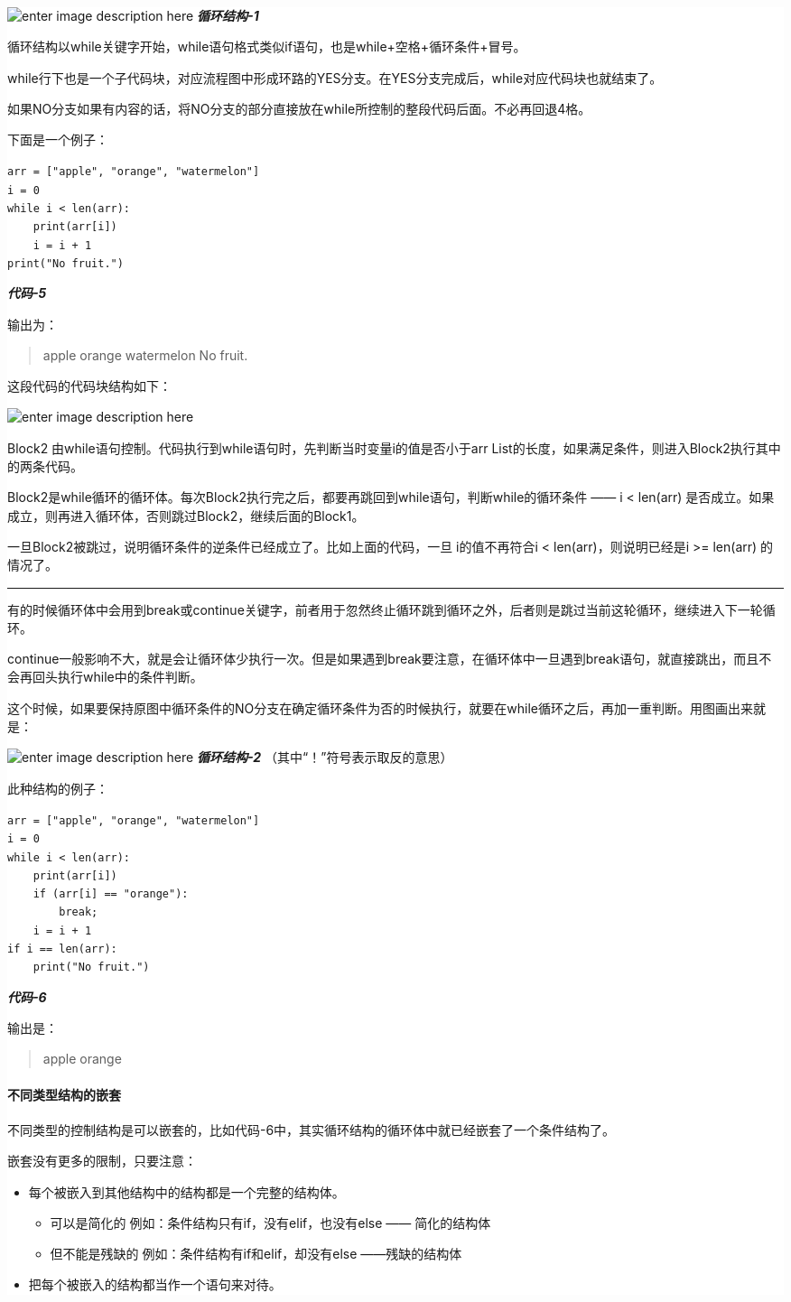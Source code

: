 <p><img src="https://images.gitbook.cn/c7205b10-931a-11e9-bf22-7d49113c7821" alt="enter image description here" />
<strong><em>循环结构-1</em></strong></p>
<p>循环结构以while关键字开始，while语句格式类似if语句，也是while+空格+循环条件+冒号。</p>
<p>while行下也是一个子代码块，对应流程图中形成环路的YES分支。在YES分支完成后，while对应代码块也就结束了。</p>
<p>如果NO分支如果有内容的话，将NO分支的部分直接放在while所控制的整段代码后面。不必再回退4格。</p>
<p>下面是一个例子：</p>
<pre><code>arr = ["apple", "orange", "watermelon"]
i = 0
while i &lt; len(arr):
    print(arr[i])
    i = i + 1
print("No fruit.")
</code></pre>
<p><strong><em>代码-5</em></strong></p>
<p>输出为：</p>
<blockquote>
  <p>apple 
  orange
  watermelon 
  No fruit.</p>
</blockquote>
<p>这段代码的代码块结构如下：</p>
<p><img src="https://images.gitbook.cn/c6053600-9339-11e9-877d-6fb1f1c96f1d" alt="enter image description here" /></p>
<p>Block2 由while语句控制。代码执行到while语句时，先判断当时变量i的值是否小于arr List的长度，如果满足条件，则进入Block2执行其中的两条代码。</p>
<p>Block2是while循环的循环体。每次Block2执行完之后，都要再跳回到while语句，判断while的循环条件 —— i &lt; len(arr) 是否成立。如果成立，则再进入循环体，否则跳过Block2，继续后面的Block1。</p>
<p>一旦Block2被跳过，说明循环条件的逆条件已经成立了。比如上面的代码，一旦 i的值不再符合i < len(arr)，则说明已经是i >= len(arr) 的情况了。</p>
<hr />
<p>有的时候循环体中会用到break或continue关键字，前者用于忽然终止循环跳到循环之外，后者则是跳过当前这轮循环，继续进入下一轮循环。</p>
<p>continue一般影响不大，就是会让循环体少执行一次。但是如果遇到break要注意，在循环体中一旦遇到break语句，就直接跳出，而且不会再回头执行while中的条件判断。</p>
<p>这个时候，如果要保持原图中循环条件的NO分支在确定循环条件为否的时候执行，就要在while循环之后，再加一重判断。用图画出来就是：</p>
<p><img src="https://images.gitbook.cn/f7005b20-933b-11e9-877d-6fb1f1c96f1d" alt="enter image description here" />
<strong><em>循环结构-2</em></strong> （其中“！”符号表示取反的意思）</p>
<p>此种结构的例子：</p>
<pre><code>arr = ["apple", "orange", "watermelon"]
i = 0
while i &lt; len(arr):
    print(arr[i])
    if (arr[i] == "orange"):
        break;
    i = i + 1
if i == len(arr):
    print("No fruit.")
</code></pre>
<p><strong><em>代码-6</em></strong></p>
<p>输出是：</p>
<blockquote>
  <p>apple 
  orange</p>
</blockquote>
<h4 id="-8">不同类型结构的嵌套</h4>
<p>不同类型的控制结构是可以嵌套的，比如代码-6中，其实循环结构的循环体中就已经嵌套了一个条件结构了。</p>
<p>嵌套没有更多的限制，只要注意：</p>
<ul>
<li><p>每个被嵌入到其他结构中的结构都是一个完整的结构体。</p>
<ul>
<li><p>可以是简化的
例如：条件结构只有if，没有elif，也没有else —— 简化的结构体</p></li>
<li><p>但不能是残缺的
例如：条件结构有if和elif，却没有else ——残缺的结构体</p></li></ul></li>
<li><p>把每个被嵌入的结构都当作一个语句来对待。</p></li>
</ul>